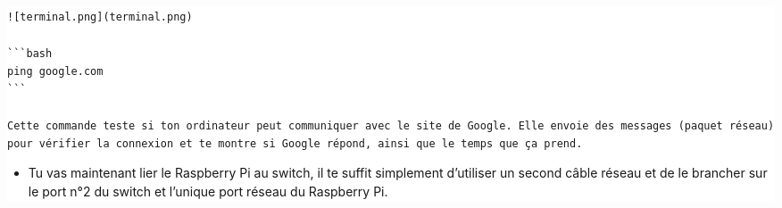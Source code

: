    ![terminal.png](terminal.png)
    
    ```bash
    ping google.com
    ```
    
    Cette commande teste si ton ordinateur peut communiquer avec le site de Google. Elle envoie des messages (paquet réseau) pour vérifier la connexion et te montre si Google répond, ainsi que le temps que ça prend.
    
- Tu vas maintenant lier le Raspberry Pi au switch, il te suffit simplement d’utiliser un second câble réseau et de le brancher sur le port n°2 du switch et l’unique port réseau du Raspberry Pi.
